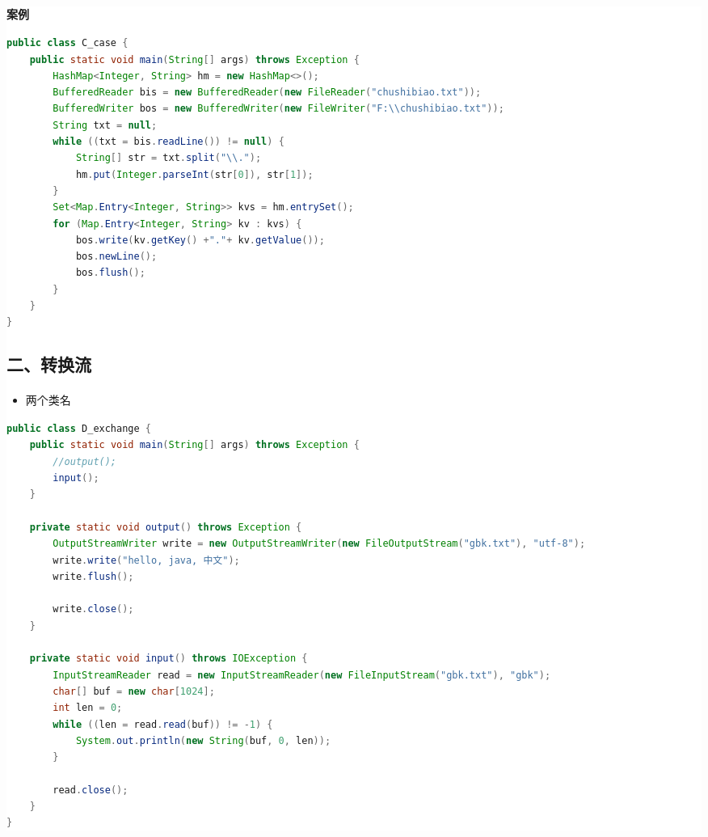 

**案例**

```java
public class C_case {
    public static void main(String[] args) throws Exception {
        HashMap<Integer, String> hm = new HashMap<>();
        BufferedReader bis = new BufferedReader(new FileReader("chushibiao.txt"));
        BufferedWriter bos = new BufferedWriter(new FileWriter("F:\\chushibiao.txt"));
        String txt = null;
        while ((txt = bis.readLine()) != null) {
            String[] str = txt.split("\\.");
            hm.put(Integer.parseInt(str[0]), str[1]);
        }
        Set<Map.Entry<Integer, String>> kvs = hm.entrySet();
        for (Map.Entry<Integer, String> kv : kvs) {
            bos.write(kv.getKey() +"."+ kv.getValue());
            bos.newLine();
            bos.flush();
        }
    }
}
```





## 二、转换流

- 两个类名



```java
public class D_exchange {
    public static void main(String[] args) throws Exception {
        //output();
        input();
    }

    private static void output() throws Exception {
        OutputStreamWriter write = new OutputStreamWriter(new FileOutputStream("gbk.txt"), "utf-8");
        write.write("hello, java, 中文");
        write.flush();

        write.close();
    }

    private static void input() throws IOException {
        InputStreamReader read = new InputStreamReader(new FileInputStream("gbk.txt"), "gbk");
        char[] buf = new char[1024];
        int len = 0;
        while ((len = read.read(buf)) != -1) {
            System.out.println(new String(buf, 0, len));
        }

        read.close();
    }
}
```
